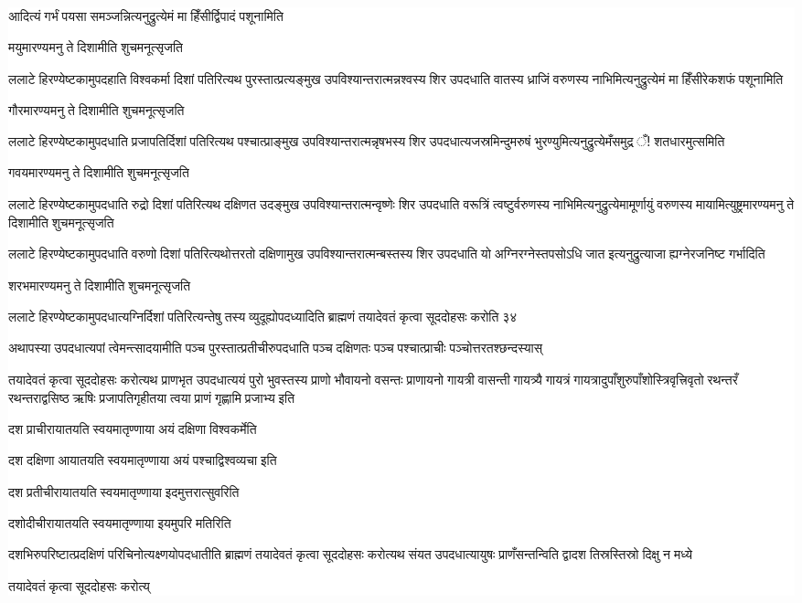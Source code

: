 आदित्यं गर्भं पयसा समञ्जन्नित्यनुद्रुत्येमं मा हिँसीर्द्विपादं
पशूनामिति

मयुमारण्यमनु ते दिशामीति शुचमनूत्सृजति

ललाटे हिरण्येष्टकामुपदहाति विश्वकर्मा दिशां पतिरित्यथ
पुरस्तात्प्रत्यङ्मुख
उपविश्यान्तरात्मन्नश्वस्य शिर उपदधाति वातस्य
ध्राजिं वरुणस्य नाभिमित्यनुद्रुत्येमं मा हिँसीरेकशफं पशूनामिति

गौरमारण्यमनु ते दिशामीति शुचमनूत्सृजति

ललाटे हिरण्येष्टकामुपदधाति प्रजापतिर्दिशां पतिरित्यथ पश्चात्प्राङ्मुख
उपविश्यान्तरात्मन्नृषभस्य शिर उपदधात्यजस्रमिन्दुमरुषं
भुरण्युमित्यनुद्रुत्येमँसमुद्र ँ\!
शतधारमुत्समिति

गवयमारण्यमनु ते दिशामीति शुचमनूत्सृजति

ललाटे हिरण्येष्टकामुपदधाति रुद्रो दिशां पतिरित्यथ दक्षिणत उदङ्मुख
उपविश्यान्तरात्मन्वृष्णेः शिर उपदधाति वरूत्रिं
त्वष्टुर्वरुणस्य नाभिमित्यनुद्रुत्येमामूर्णायुं
वरुणस्य मायामित्युष्ट्रमारण्यमनु ते दिशामीति शुचमनूत्सृजति

 

ललाटे हिरण्येष्टकामुपदधाति वरुणो दिशां पतिरित्यथोत्तरतो दक्षिणामुख
उपविश्यान्तरात्मन्बस्तस्य शिर उपदधाति यो अग्निरग्नेस्तपसोऽधि
जात इत्यनुद्रुत्याजा ह्यग्नेरजनिष्ट गर्भादिति

शरभमारण्यमनु ते दिशामीति शुचमनूत्सृजति

ललाटे हिरण्येष्टकामुपदधात्यग्निर्दिशां पतिरित्यन्तेषु तस्य
व्युदूह्योपदध्यादिति ब्राह्मणं तयादेवतं
कृत्वा सूददोहसः करोति ३४

 

अथापस्या उपदधात्यपां त्वेमन्त्सादयामीति पञ्च पुरस्तात्प्रतीचीरुपदधाति
पञ्च दक्षिणतः पञ्च पश्चात्प्राचीः पञ्चोत्तरतश्छन्दस्यास्

तयादेवतं कृत्वा सूददोहसः करोत्यथ प्राणभृत उपदधात्ययं पुरो भुवस्तस्य
प्राणो भौवायनो वसन्तः प्राणायनो गायत्री वासन्ती गायत्र्यै
गायत्रं गायत्रादुपाँशुरुपाँशोस्त्रिवृत्त्रिवृतो रथन्तरँ
रथन्तराद्वसिष्ठ ऋषिः प्रजापतिगृहीतया त्वया प्राणं
गृह्णामि प्रजाभ्य इति

दश प्राचीरायातयति स्वयमातृण्णाया अयं दक्षिणा विश्वकर्मेति

दश दक्षिणा आयातयति स्वयमातृण्णाया अयं पश्चाद्विश्वव्यचा इति

दश प्रतीचीरायातयति स्वयमातृण्णाया इदमुत्तरात्सुवरिति

दशोदीचीरायातयति स्वयमातृण्णाया इयमुपरि मतिरिति

दशभिरुपरिष्टात्प्रदक्षिणं परिचिनोत्यक्ष्णयोपदधातीति ब्राह्मणं तयादेवतं
कृत्वा सूददोहसः करोत्यथ संयत उपदधात्यायुषः प्राणँसन्तन्विति द्वादश
तिस्रस्तिस्रो दिक्षु न मध्ये

तयादेवतं कृत्वा सूददोहसः करोत्य्
